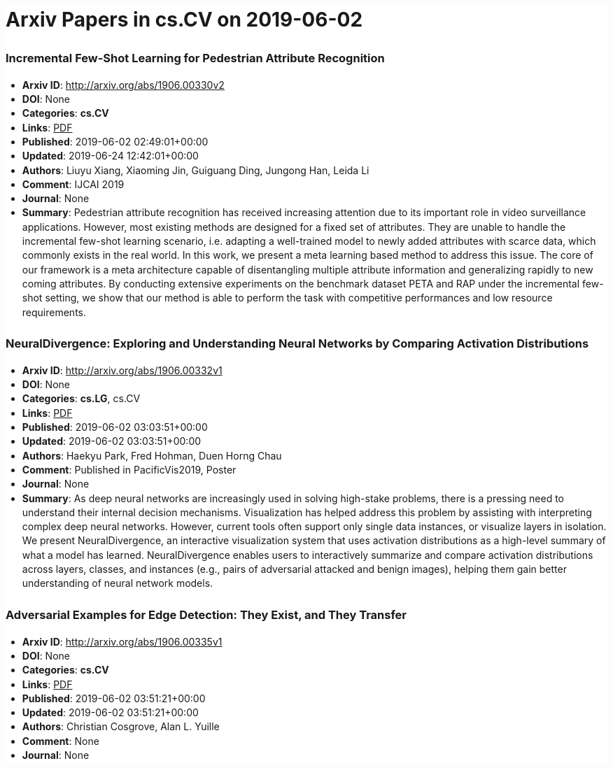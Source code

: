 # Arxiv Papers in cs.CV on 2019-06-02
### Incremental Few-Shot Learning for Pedestrian Attribute Recognition
- **Arxiv ID**: http://arxiv.org/abs/1906.00330v2
- **DOI**: None
- **Categories**: **cs.CV**
- **Links**: [PDF](http://arxiv.org/pdf/1906.00330v2)
- **Published**: 2019-06-02 02:49:01+00:00
- **Updated**: 2019-06-24 12:42:01+00:00
- **Authors**: Liuyu Xiang, Xiaoming Jin, Guiguang Ding, Jungong Han, Leida Li
- **Comment**: IJCAI 2019
- **Journal**: None
- **Summary**: Pedestrian attribute recognition has received increasing attention due to its important role in video surveillance applications. However, most existing methods are designed for a fixed set of attributes. They are unable to handle the incremental few-shot learning scenario, i.e. adapting a well-trained model to newly added attributes with scarce data, which commonly exists in the real world. In this work, we present a meta learning based method to address this issue. The core of our framework is a meta architecture capable of disentangling multiple attribute information and generalizing rapidly to new coming attributes. By conducting extensive experiments on the benchmark dataset PETA and RAP under the incremental few-shot setting, we show that our method is able to perform the task with competitive performances and low resource requirements.



### NeuralDivergence: Exploring and Understanding Neural Networks by Comparing Activation Distributions
- **Arxiv ID**: http://arxiv.org/abs/1906.00332v1
- **DOI**: None
- **Categories**: **cs.LG**, cs.CV
- **Links**: [PDF](http://arxiv.org/pdf/1906.00332v1)
- **Published**: 2019-06-02 03:03:51+00:00
- **Updated**: 2019-06-02 03:03:51+00:00
- **Authors**: Haekyu Park, Fred Hohman, Duen Horng Chau
- **Comment**: Published in PacificVis2019, Poster
- **Journal**: None
- **Summary**: As deep neural networks are increasingly used in solving high-stake problems, there is a pressing need to understand their internal decision mechanisms. Visualization has helped address this problem by assisting with interpreting complex deep neural networks. However, current tools often support only single data instances, or visualize layers in isolation. We present NeuralDivergence, an interactive visualization system that uses activation distributions as a high-level summary of what a model has learned. NeuralDivergence enables users to interactively summarize and compare activation distributions across layers, classes, and instances (e.g., pairs of adversarial attacked and benign images), helping them gain better understanding of neural network models.



### Adversarial Examples for Edge Detection: They Exist, and They Transfer
- **Arxiv ID**: http://arxiv.org/abs/1906.00335v1
- **DOI**: None
- **Categories**: **cs.CV**
- **Links**: [PDF](http://arxiv.org/pdf/1906.00335v1)
- **Published**: 2019-06-02 03:51:21+00:00
- **Updated**: 2019-06-02 03:51:21+00:00
- **Authors**: Christian Cosgrove, Alan L. Yuille
- **Comment**: None
- **Journal**: None
